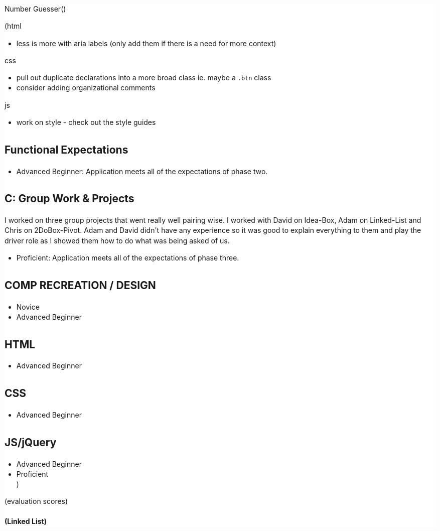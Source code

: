 
Number Guesser()


(html
* less is more with aria labels (only add them if there is a need for more context)

css
* pull out duplicate declarations into a more broad class ie. maybe a `.btn` class
* consider adding organizational comments

js
* work on style - check out the style guides

## Functional Expectations

* Advanced Beginner: Application meets all of the expectations of phase two.  





## C: Group Work & Projects

I worked on three group projects that went really well pairing wise. I worked with David on Idea-Box, Adam on Linked-List and Chris on 2DoBox-Pivot. Adam and David didn't have any experience so it was good to explain everything to them and play the driver role as I showed them how to do what was being asked of us. 

* Proficient: Application meets all of the expectations of phase three. 


## COMP RECREATION / DESIGN

* Novice  
* Advanced Beginner  

## HTML

* Advanced Beginner  

## CSS

* Advanced Beginner  

## JS/jQuery

* Advanced Beginner  
* Proficient  
)

(evaluation scores)


#### (Linked List)
